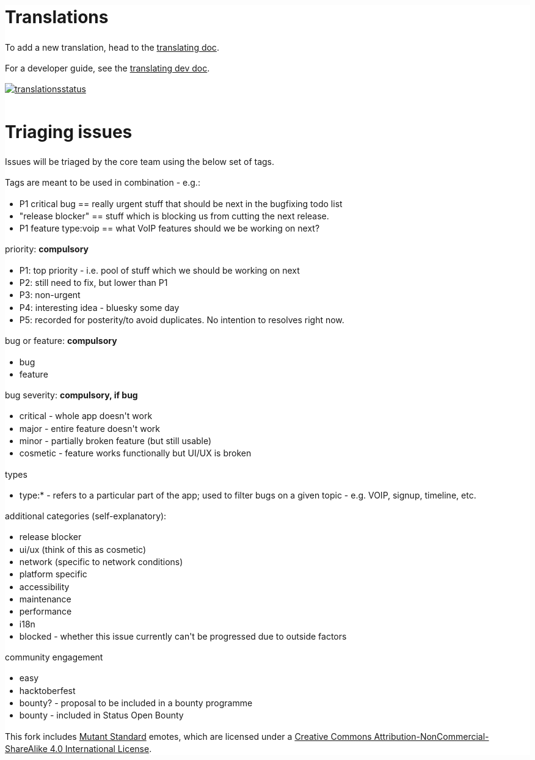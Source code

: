 Translations
============

To add a new translation, head to the [translating doc](docs/translating.md).

For a developer guide, see the [translating dev doc](docs/translating-dev.md).

[<img src="https://translate.riot.im/widgets/riot-web/-/multi-auto.svg" alt="translationsstatus" width="340">](https://translate.riot.im/engage/riot-web/?utm_source=widget)

Triaging issues
===============

Issues will be triaged by the core team using the below set of tags.

Tags are meant to be used in combination - e.g.:
 * P1 critical bug == really urgent stuff that should be next in the bugfixing todo list
 * "release blocker" == stuff which is blocking us from cutting the next release.
 * P1 feature type:voip == what VoIP features should we be working on next?

priority: **compulsory**

* P1: top priority - i.e. pool of stuff which we should be working on next
* P2: still need to fix, but lower than P1
* P3: non-urgent
* P4: interesting idea - bluesky some day
* P5: recorded for posterity/to avoid duplicates. No intention to resolves right now.

bug or feature: **compulsory**

* bug
* feature

bug severity: **compulsory, if bug**

* critical - whole app doesn't work
* major - entire feature doesn't work
* minor - partially broken feature (but still usable)
* cosmetic - feature works functionally but UI/UX is broken

types
* type:* - refers to a particular part of the app; used to filter bugs
  on a given topic - e.g. VOIP, signup, timeline, etc.

additional categories (self-explanatory):

* release blocker
* ui/ux (think of this as cosmetic)
* network (specific to network conditions)
* platform specific
* accessibility
* maintenance
* performance
* i18n
* blocked - whether this issue currently can't be progressed due to outside factors

community engagement
* easy
* hacktoberfest
* bounty? - proposal to be included in a bounty programme
* bounty - included in Status Open Bounty


This fork includes [Mutant Standard](https://mutant.tech) emotes, which are licensed under a [Creative Commons Attribution-NonCommercial-ShareAlike 4.0 International License](https://creativecommons.org/licenses/by-nc-sa/4.0/). 
